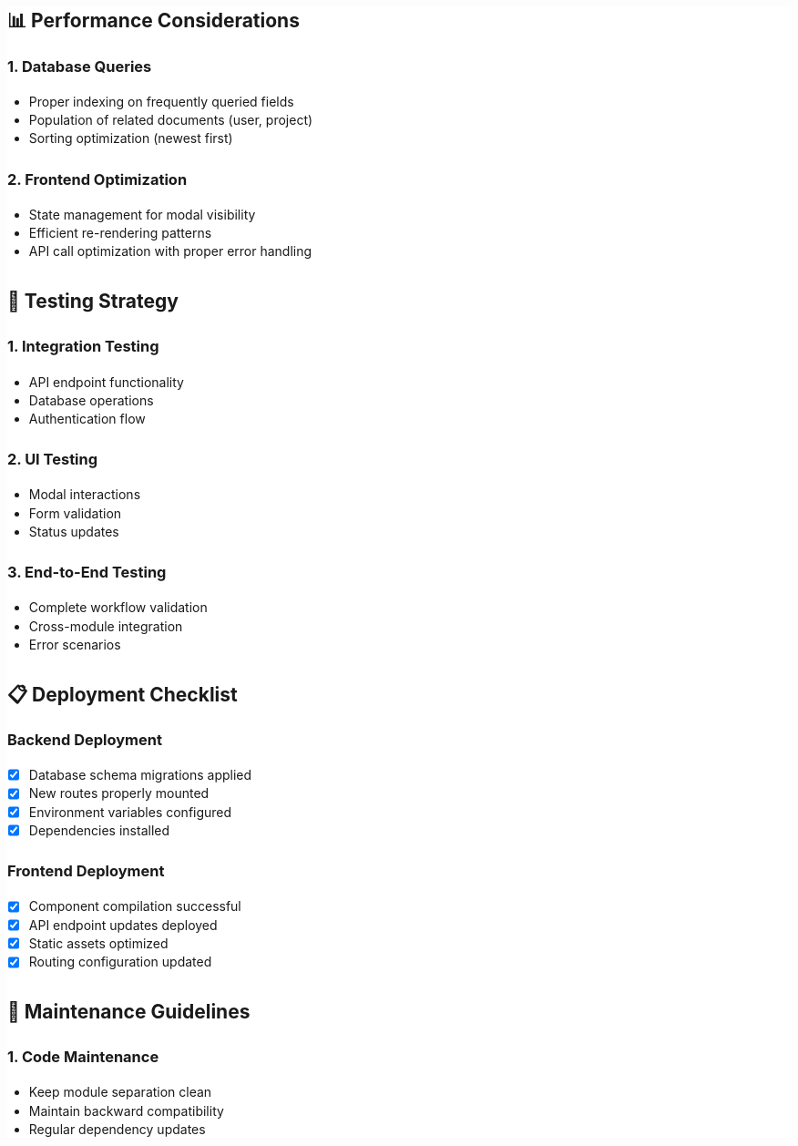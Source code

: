 ## 📊 Performance Considerations

### 1. Database Queries
- Proper indexing on frequently queried fields
- Population of related documents (user, project)
- Sorting optimization (newest first)

### 2. Frontend Optimization
- State management for modal visibility
- Efficient re-rendering patterns
- API call optimization with proper error handling

## 🧪 Testing Strategy

### 1. Integration Testing
- API endpoint functionality
- Database operations
- Authentication flow

### 2. UI Testing
- Modal interactions
- Form validation
- Status updates

### 3. End-to-End Testing
- Complete workflow validation
- Cross-module integration
- Error scenarios

## 📋 Deployment Checklist

### Backend Deployment
- [x] Database schema migrations applied
- [x] New routes properly mounted
- [x] Environment variables configured
- [x] Dependencies installed

### Frontend Deployment
- [x] Component compilation successful
- [x] API endpoint updates deployed
- [x] Static assets optimized
- [x] Routing configuration updated

## 🔄 Maintenance Guidelines

### 1. Code Maintenance
- Keep module separation clean
- Maintain backward compatibility
- Regular dependency updates
